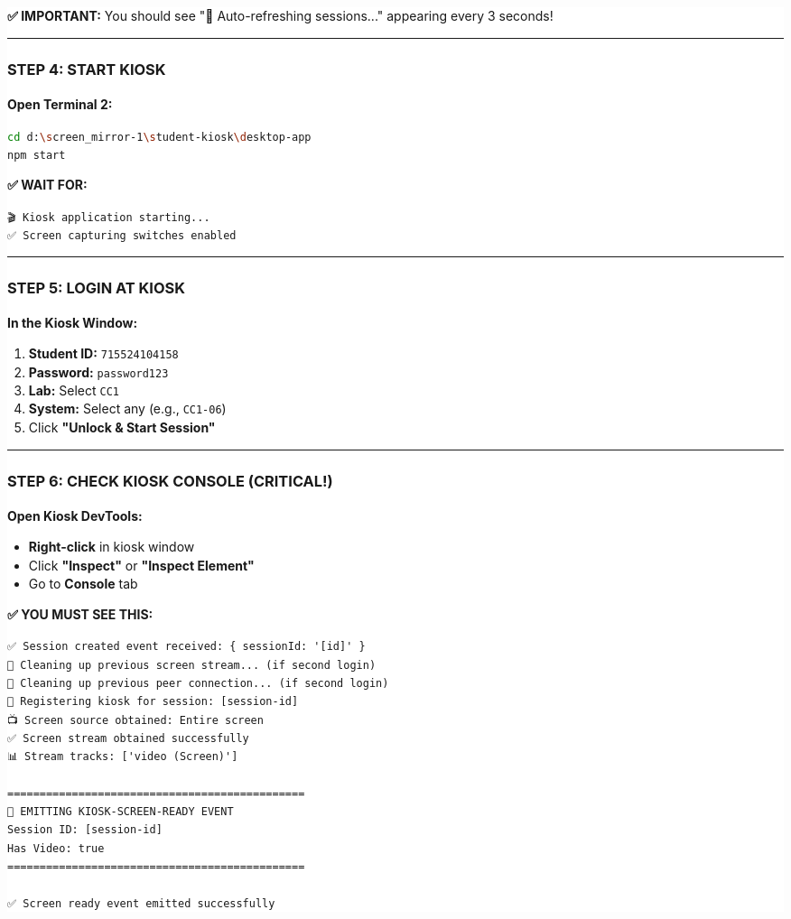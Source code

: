 **✅ IMPORTANT:** You should see "🔄 Auto-refreshing sessions..." appearing every 3 seconds!

---

### **STEP 4: START KIOSK**

**Open Terminal 2:**
```bash
cd d:\screen_mirror-1\student-kiosk\desktop-app
npm start
```

**✅ WAIT FOR:**
```
🎬 Kiosk application starting...
✅ Screen capturing switches enabled
```

---

### **STEP 5: LOGIN AT KIOSK**

**In the Kiosk Window:**
1. **Student ID:** `715524104158`
2. **Password:** `password123`
3. **Lab:** Select `CC1`
4. **System:** Select any (e.g., `CC1-06`)
5. Click **"Unlock & Start Session"**

---

### **STEP 6: CHECK KIOSK CONSOLE (CRITICAL!)**

**Open Kiosk DevTools:**
- **Right-click** in kiosk window
- Click **"Inspect"** or **"Inspect Element"**
- Go to **Console** tab

**✅ YOU MUST SEE THIS:**
```
✅ Session created event received: { sessionId: '[id]' }
🧹 Cleaning up previous screen stream... (if second login)
🧹 Cleaning up previous peer connection... (if second login)
📡 Registering kiosk for session: [session-id]
📺 Screen source obtained: Entire screen
✅ Screen stream obtained successfully
📊 Stream tracks: ['video (Screen)']

==============================================
🎉 EMITTING KIOSK-SCREEN-READY EVENT
Session ID: [session-id]
Has Video: true
==============================================

✅ Screen ready event emitted successfully
```
